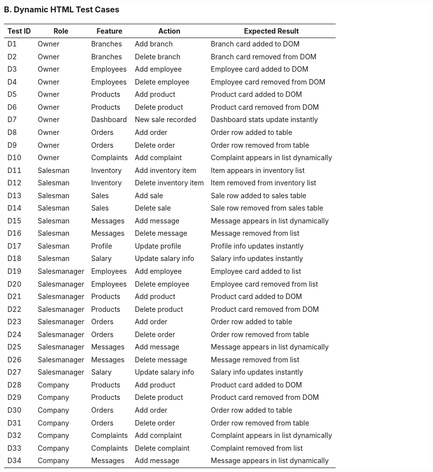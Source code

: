 
### B. Dynamic HTML Test Cases

| Test ID | Role         | Feature         | Action                                | Expected Result                        |
|---------|--------------|-----------------|---------------------------------------|----------------------------------------|
| D1      | Owner        | Branches        | Add branch                            | Branch card added to DOM               |
| D2      | Owner        | Branches        | Delete branch                         | Branch card removed from DOM           |
| D3      | Owner        | Employees       | Add employee                          | Employee card added to DOM             |
| D4      | Owner        | Employees       | Delete employee                       | Employee card removed from DOM         |
| D5      | Owner        | Products        | Add product                           | Product card added to DOM              |
| D6      | Owner        | Products        | Delete product                        | Product card removed from DOM          |
| D7      | Owner        | Dashboard       | New sale recorded                     | Dashboard stats update instantly       |
| D8      | Owner        | Orders          | Add order                             | Order row added to table               |
| D9      | Owner        | Orders          | Delete order                          | Order row removed from table           |
| D10     | Owner        | Complaints      | Add complaint                         | Complaint appears in list dynamically  |
| D11     | Salesman     | Inventory       | Add inventory item                    | Item appears in inventory list         |
| D12     | Salesman     | Inventory       | Delete inventory item                 | Item removed from inventory list       |
| D13     | Salesman     | Sales           | Add sale                              | Sale row added to sales table          |
| D14     | Salesman     | Sales           | Delete sale                           | Sale row removed from sales table      |
| D15     | Salesman     | Messages        | Add message                           | Message appears in list dynamically    |
| D16     | Salesman     | Messages        | Delete message                        | Message removed from list              |
| D17     | Salesman     | Profile         | Update profile                        | Profile info updates instantly         |
| D18     | Salesman     | Salary          | Update salary info                    | Salary info updates instantly          |
| D19     | Salesmanager | Employees       | Add employee                          | Employee card added to list            |
| D20     | Salesmanager | Employees       | Delete employee                       | Employee card removed from list        |
| D21     | Salesmanager | Products        | Add product                           | Product card added to DOM              |
| D22     | Salesmanager | Products        | Delete product                        | Product card removed from DOM          |
| D23     | Salesmanager | Orders          | Add order                             | Order row added to table               |
| D24     | Salesmanager | Orders          | Delete order                          | Order row removed from table           |
| D25     | Salesmanager | Messages        | Add message                           | Message appears in list dynamically    |
| D26     | Salesmanager | Messages        | Delete message                        | Message removed from list              |
| D27     | Salesmanager | Salary          | Update salary info                    | Salary info updates instantly          |
| D28     | Company      | Products        | Add product                           | Product card added to DOM              |
| D29     | Company      | Products        | Delete product                        | Product card removed from DOM          |
| D30     | Company      | Orders          | Add order                             | Order row added to table               |
| D31     | Company      | Orders          | Delete order                          | Order row removed from table           |
| D32     | Company      | Complaints      | Add complaint                         | Complaint appears in list dynamically  |
| D33     | Company      | Complaints      | Delete complaint                      | Complaint removed from list            |
| D34     | Company      | Messages        | Add message                           | Message appears in list dynamically    |